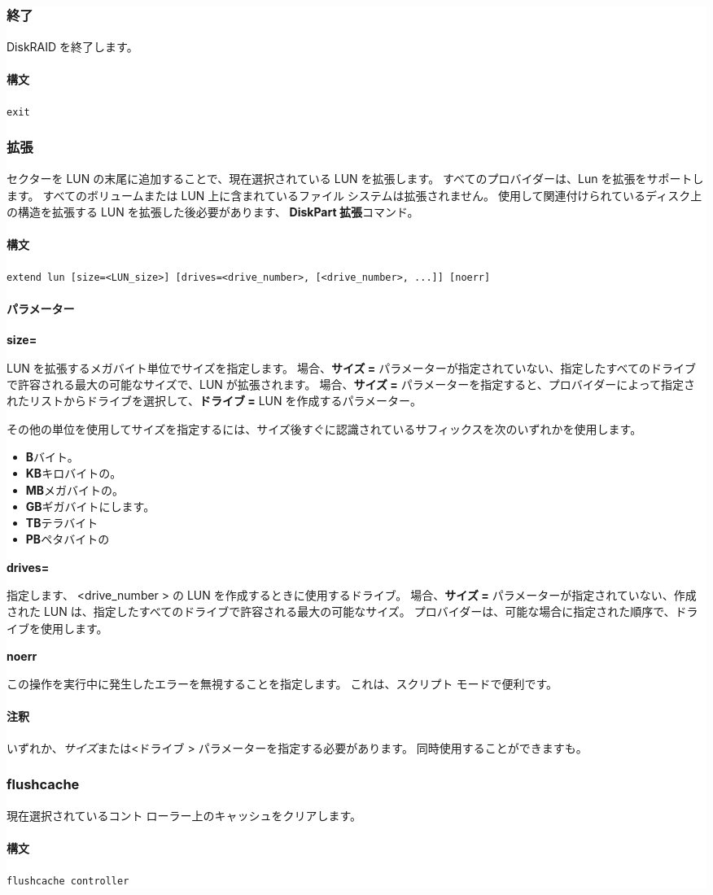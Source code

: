 ### <a name="BKMK_10"></a>終了

DiskRAID を終了します。

#### <a name="syntax"></a>構文

```
exit
```

### <a name="BKMK_11"></a>拡張

セクターを LUN の末尾に追加することで、現在選択されている LUN を拡張します。 すべてのプロバイダーは、Lun を拡張をサポートします。 すべてのボリュームまたは LUN 上に含まれているファイル システムは拡張されません。 使用して関連付けられているディスク上の構造を拡張する LUN を拡張した後必要があります、 **DiskPart 拡張**コマンド。

#### <a name="syntax"></a>構文

```
extend lun [size=<LUN_size>] [drives=<drive_number>, [<drive_number>, ...]] [noerr]
```

#### <a name="parameters"></a>パラメーター

**size=**

LUN を拡張するメガバイト単位でサイズを指定します。 場合、**サイズ =** パラメーターが指定されていない、指定したすべてのドライブで許容される最大の可能なサイズで、LUN が拡張されます。 場合、**サイズ =** パラメーターを指定すると、プロバイダーによって指定されたリストからドライブを選択して、**ドライブ =** LUN を作成するパラメーター。

その他の単位を使用してサイズを指定するには、サイズ後すぐに認識されているサフィックスを次のいずれかを使用します。
-   **B**バイト。
-   **KB**キロバイトの。
-   **MB**メガバイトの。
-   **GB**ギガバイトにします。
-   **TB**テラバイト
-   **PB**ペタバイトの

**drives=**

指定します、 \<drive_number > の LUN を作成するときに使用するドライブ。 場合、**サイズ =** パラメーターが指定されていない、作成された LUN は、指定したすべてのドライブで許容される最大の可能なサイズ。 プロバイダーは、可能な場合に指定された順序で、ドライブを使用します。

**noerr**

この操作を実行中に発生したエラーを無視することを指定します。 これは、スクリプト モードで便利です。

#### <a name="remarks"></a>注釈

いずれか、*サイズ*または\<ドライブ > パラメーターを指定する必要があります。 同時使用することができますも。

### <a name="BKMK_12"></a>flushcache

現在選択されているコント ローラー上のキャッシュをクリアします。

#### <a name="syntax"></a>構文

```
flushcache controller
```
